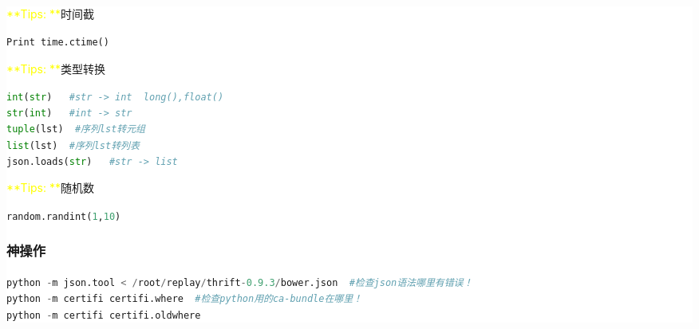 <font color=yellow>**Tips: **</font>时间截

```python
Print time.ctime()
```

<font color=yellow>**Tips: **</font>类型转换

```python
int(str)   #str -> int  long(),float()
str(int)   #int -> str
tuple(lst)  #序列lst转元组
list(lst)  #序列lst转列表
json.loads(str)   #str -> list
```

<font color=yellow>**Tips: **</font>随机数

```python
random.randint(1,10)
```



### 神操作

```python
python -m json.tool < /root/replay/thrift-0.9.3/bower.json  #检查json语法哪里有错误！
python -m certifi certifi.where  #检查python用的ca-bundle在哪里！
python -m certifi certifi.oldwhere
```





